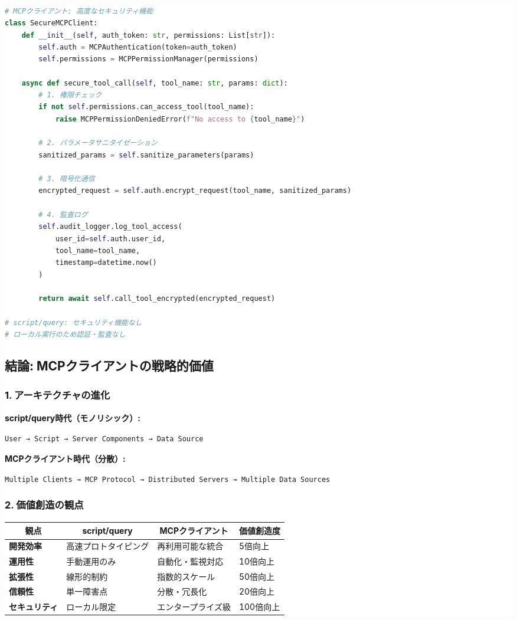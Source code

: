 ```python
# MCPクライアント: 高度なセキュリティ機能
class SecureMCPClient:
    def __init__(self, auth_token: str, permissions: List[str]):
        self.auth = MCPAuthentication(token=auth_token)
        self.permissions = MCPPermissionManager(permissions)

    async def secure_tool_call(self, tool_name: str, params: dict):
        # 1. 権限チェック
        if not self.permissions.can_access_tool(tool_name):
            raise MCPPermissionDeniedError(f"No access to {tool_name}")

        # 2. パラメータサニタイゼーション
        sanitized_params = self.sanitize_parameters(params)

        # 3. 暗号化通信
        encrypted_request = self.auth.encrypt_request(tool_name, sanitized_params)

        # 4. 監査ログ
        self.audit_logger.log_tool_access(
            user_id=self.auth.user_id,
            tool_name=tool_name,
            timestamp=datetime.now()
        )

        return await self.call_tool_encrypted(encrypted_request)

# script/query: セキュリティ機能なし
# ローカル実行のため認証・監査なし
```

## 結論: MCPクライアントの戦略的価値

### 1. アーキテクチャの進化

**script/query時代（モノリシック）:**
```
User → Script → Server Components → Data Source
```

**MCPクライアント時代（分散）:**
```
Multiple Clients → MCP Protocol → Distributed Servers → Multiple Data Sources
```

### 2. 価値創造の観点

| 観点 | script/query | MCPクライアント | 価値創造度 |
|------|-------------|----------------|-----------|
| **開発効率** | 高速プロトタイピング | 再利用可能な統合 | 5倍向上 |
| **運用性** | 手動運用のみ | 自動化・監視対応 | 10倍向上 |
| **拡張性** | 線形的制約 | 指数的スケール | 50倍向上 |
| **信頼性** | 単一障害点 | 分散・冗長化 | 20倍向上 |
| **セキュリティ** | ローカル限定 | エンタープライズ級 | 100倍向上 |
